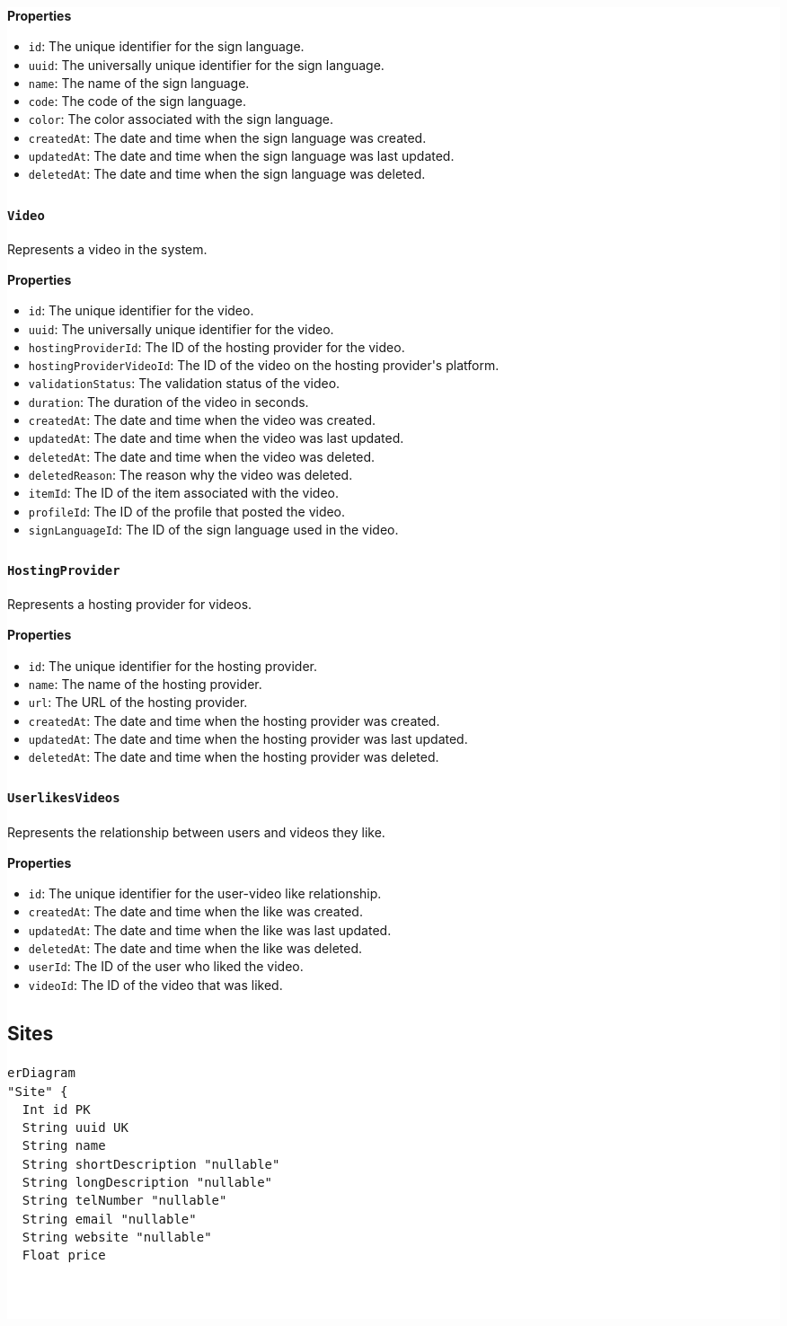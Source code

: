 **Properties**
  - `id`: The unique identifier for the sign language.
  - `uuid`: The universally unique identifier for the sign language.
  - `name`: The name of the sign language.
  - `code`: The code of the sign language.
  - `color`: The color associated with the sign language.
  - `createdAt`: The date and time when the sign language was created.
  - `updatedAt`: The date and time when the sign language was last updated.
  - `deletedAt`: The date and time when the sign language was deleted.

### `Video`
Represents a video in the system.

**Properties**
  - `id`: The unique identifier for the video.
  - `uuid`: The universally unique identifier for the video.
  - `hostingProviderId`: The ID of the hosting provider for the video.
  - `hostingProviderVideoId`: The ID of the video on the hosting provider's platform.
  - `validationStatus`: The validation status of the video.
  - `duration`: The duration of the video in seconds.
  - `createdAt`: The date and time when the video was created.
  - `updatedAt`: The date and time when the video was last updated.
  - `deletedAt`: The date and time when the video was deleted.
  - `deletedReason`: The reason why the video was deleted.
  - `itemId`: The ID of the item associated with the video.
  - `profileId`: The ID of the profile that posted the video.
  - `signLanguageId`: The ID of the sign language used in the video.

### `HostingProvider`
Represents a hosting provider for videos.

**Properties**
  - `id`: The unique identifier for the hosting provider.
  - `name`: The name of the hosting provider.
  - `url`: The URL of the hosting provider.
  - `createdAt`: The date and time when the hosting provider was created.
  - `updatedAt`: The date and time when the hosting provider was last updated.
  - `deletedAt`: The date and time when the hosting provider was deleted.

### `UserlikesVideos`
Represents the relationship between users and videos they like.

**Properties**
  - `id`: The unique identifier for the user-video like relationship.
  - `createdAt`: The date and time when the like was created.
  - `updatedAt`: The date and time when the like was last updated.
  - `deletedAt`: The date and time when the like was deleted.
  - `userId`: The ID of the user who liked the video.
  - `videoId`: The ID of the video that was liked.


## Sites
<pre class="mermaid">
erDiagram
"Site" {
  Int id PK
  String uuid UK
  String name
  String shortDescription "nullable"
  String longDescription "nullable"
  String telNumber "nullable"
  String email "nullable"
  String website "nullable"
  Float price